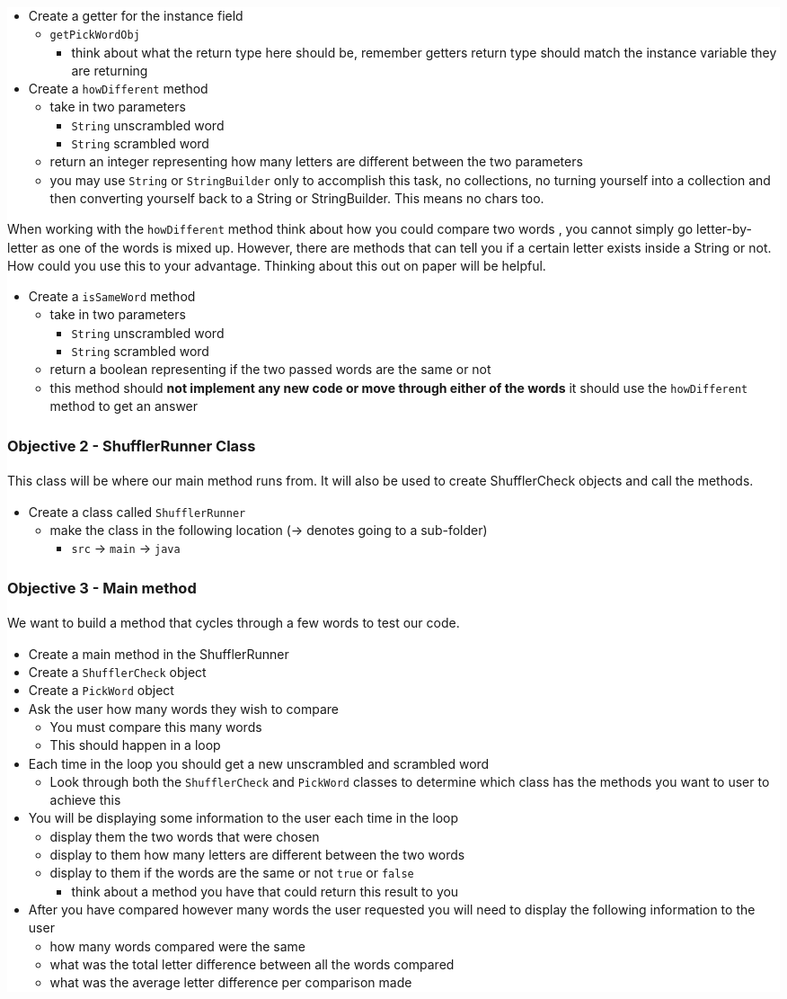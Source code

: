 - Create a getter for the instance field
    - `getPickWordObj`
        - think about what the return type here should be, remember getters return type should match the instance variable they are returning
- Create a `howDifferent` method
    - take in two parameters
        - `String` unscrambled word
        - `String` scrambled word
    - return an integer representing how many letters are different between the two parameters
    - you may use `String` or `StringBuilder` only to accomplish this task, no collections, no turning yourself into a collection and then converting yourself back to a String or StringBuilder.  This means no chars too.

When working with the `howDifferent` method think about how you could compare two words , you cannot simply go letter-by-letter as one of the words is mixed up.  However, there are methods that can tell you if a certain letter exists inside a String or not.  How could you use this to your advantage.  Thinking about this out on paper will be helpful.

- Create a `isSameWord` method
    - take in two parameters
        - `String` unscrambled word
        - `String` scrambled word
    - return a boolean representing if the two passed words are the same or not
    - this method should **not implement any new code or move through either of the words** it should use the `howDifferent` method to get an answer

### Objective 2 - ShufflerRunner Class
This class will be where our main method runs from.  It will also be used to create ShufflerCheck objects and call the methods.

- Create a class called `ShufflerRunner`
    - make the class in the following location (-> denotes going to a sub-folder)
        - `src` -> `main` -> `java`

### Objective 3 - Main method
We want to build a method that cycles through a few words to test our code.

- Create a main method in the ShufflerRunner
- Create a `ShufflerCheck` object
- Create a `PickWord` object
- Ask the user how many words they wish to compare
    - You must compare this many words
    - This should happen in a loop
- Each time in the loop you should get a new unscrambled and scrambled word
    - Look through both the `ShufflerCheck` and `PickWord` classes to determine which class has the methods you want to user to achieve this
- You will be displaying some information to the user each time in the loop
    - display them the two words that were chosen
    - display to them how many letters are different between the two words
    - display to them if the words are the same or not `true` or `false`
        - think about a method you have that could return this result to you
- After you have compared however many words the user requested you will need to display the following information to the user
    - how many words compared were the same
    - what was the total letter difference between all the words compared
    - what was the average letter difference per comparison made
